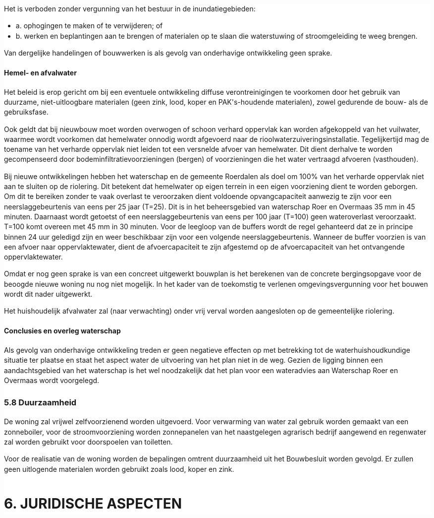 Het is verboden zonder vergunning van het bestuur in de inundatiegebieden:

- a. ophogingen te maken of te verwijderen; of
- b. werken en beplantingen aan te brengen of materialen op te slaan die waterstuwing of stroomgeleiding te weeg brengen.

Van dergelijke handelingen of bouwwerken is als gevolg van onderhavige ontwikkeling geen sprake.

#### Hemel- en afvalwater

Het beleid is erop gericht om bij een eventuele ontwikkeling diffuse verontreinigingen te voorkomen door het gebruik van duurzame, niet-uitloogbare materialen (geen zink, lood, koper en PAK's-houdende materialen), zowel gedurende de bouw- als de gebruiksfase.

Ook geldt dat bij nieuwbouw moet worden overwogen of schoon verhard oppervlak kan worden afgekoppeld van het vuilwater, waarmee wordt voorkomen dat hemelwater onnodig wordt afgevoerd naar de rioolwaterzuiveringsinstallatie. Tegelijkertijd mag de toename van het verharde oppervlak niet leiden tot een versnelde afvoer van hemelwater. Dit dient derhalve te worden gecompenseerd door bodeminfiltratievoorzieningen (bergen) of voorzieningen die het water vertraagd afvoeren (vasthouden).

Bij nieuwe ontwikkelingen hebben het waterschap en de gemeente Roerdalen als doel om 100% van het verharde oppervlak niet aan te sluiten op de riolering. Dit betekent dat hemelwater op eigen terrein in een eigen voorziening dient te worden geborgen. Om dit te bereiken zonder te vaak overlast te veroorzaken dient voldoende opvangcapaciteit aanwezig te zijn voor een neerslaggebeurtenis van eens per 25 jaar (T=25). Dit is in het beheersgebied van waterschap Roer en Overmaas 35 mm in 45 minuten. Daarnaast wordt getoetst of een neerslaggebeurtenis van eens per 100 jaar (T=100) geen wateroverlast veroorzaakt. T=100 komt overeen met 45 mm in 30 minuten. Voor de leegloop van de buffers wordt de regel gehanteerd dat ze in principe binnen 24 uur geledigd zijn en weer beschikbaar zijn voor een volgende neerslaggebeurtenis. Wanneer de buffer voorzien is van een afvoer naar oppervlaktewater, dient de afvoercapaciteit te zijn afgestemd op de afvoercapaciteit van het ontvangende oppervlaktewater.

Omdat er nog geen sprake is van een concreet uitgewerkt bouwplan is het berekenen van de concrete bergingsopgave voor de beoogde nieuwe woning nu nog niet mogelijk. In het kader van de toekomstig te verlenen omgevingsvergunning voor het bouwen wordt dit nader uitgewerkt.

Het huishoudelijk afvalwater zal (naar verwachting) onder vrij verval worden aangesloten op de gemeentelijke riolering.

#### **Conclusies en overleg waterschap**

Als gevolg van onderhavige ontwikkeling treden er geen negatieve effecten op met betrekking tot de waterhuishoudkundige situatie ter plaatse en staat het aspect water de uitvoering van het plan niet in de weg. Gezien de ligging binnen een aandachtsgebied van het waterschap is het wel noodzakelijk dat het plan voor een wateradvies aan Waterschap Roer en Overmaas wordt voorgelegd.

### **5.8 Duurzaamheid**

De woning zal vrijwel zelfvoorzienend worden uitgevoerd. Voor verwarming van water zal gebruik worden gemaakt van een zonneboiler, voor de stroomvoorziening worden zonnepanelen van het naastgelegen agrarisch bedrijf aangewend en regenwater zal worden gebruikt voor doorspoelen van toiletten.

Voor de realisatie van de woning worden de bepalingen omtrent duurzaamheid uit het Bouwbesluit worden gevolgd. Er zullen geen uitlogende materialen worden gebruikt zoals lood, koper en zink.

# **6. JURIDISCHE ASPECTEN**
